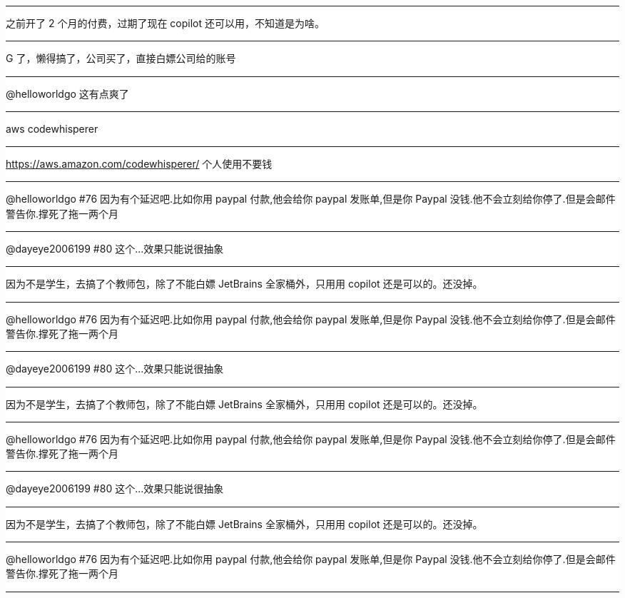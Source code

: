 ---------------------------------------------------

之前开了 2 个月的付费，过期了现在 copilot 还可以用，不知道是为啥。

---------------------------------------------------

G 了，懒得搞了，公司买了，直接白嫖公司给的账号

---------------------------------------------------

@helloworldgo 这有点爽了

---------------------------------------------------

aws codewhisperer

---------------------------------------------------

https://aws.amazon.com/codewhisperer/ 个人使用不要钱

---------------------------------------------------

@helloworldgo #76 因为有个延迟吧.比如你用 paypal 付款,他会给你 paypal 发账单,但是你 Paypal 没钱.他不会立刻给你停了.但是会邮件警告你.撑死了拖一两个月

---------------------------------------------------

@dayeye2006199 #80 这个...效果只能说很抽象

---------------------------------------------------

因为不是学生，去搞了个教师包，除了不能白嫖 JetBrains 全家桶外，只用用 copilot 还是可以的。还没掉。

---------------------------------------------------

@helloworldgo #76 因为有个延迟吧.比如你用 paypal 付款,他会给你 paypal 发账单,但是你 Paypal 没钱.他不会立刻给你停了.但是会邮件警告你.撑死了拖一两个月

---------------------------------------------------

@dayeye2006199 #80 这个...效果只能说很抽象

---------------------------------------------------

因为不是学生，去搞了个教师包，除了不能白嫖 JetBrains 全家桶外，只用用 copilot 还是可以的。还没掉。

---------------------------------------------------

@helloworldgo #76 因为有个延迟吧.比如你用 paypal 付款,他会给你 paypal 发账单,但是你 Paypal 没钱.他不会立刻给你停了.但是会邮件警告你.撑死了拖一两个月

---------------------------------------------------

@dayeye2006199 #80 这个...效果只能说很抽象

---------------------------------------------------

因为不是学生，去搞了个教师包，除了不能白嫖 JetBrains 全家桶外，只用用 copilot 还是可以的。还没掉。

---------------------------------------------------

@helloworldgo #76 因为有个延迟吧.比如你用 paypal 付款,他会给你 paypal 发账单,但是你 Paypal 没钱.他不会立刻给你停了.但是会邮件警告你.撑死了拖一两个月

---------------------------------------------------
